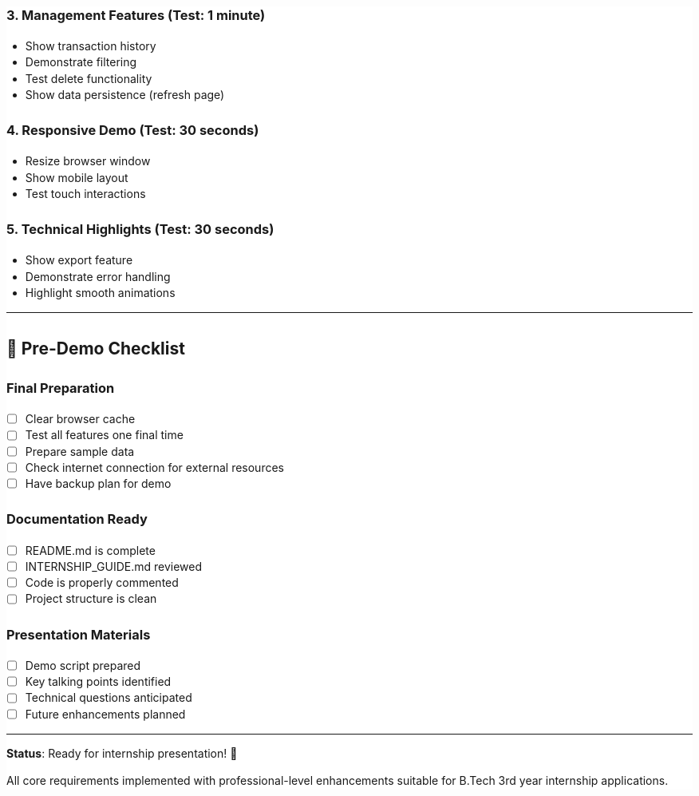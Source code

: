 ### 3. Management Features (Test: 1 minute)
- Show transaction history
- Demonstrate filtering
- Test delete functionality
- Show data persistence (refresh page)

### 4. Responsive Demo (Test: 30 seconds)
- Resize browser window
- Show mobile layout
- Test touch interactions

### 5. Technical Highlights (Test: 30 seconds)
- Show export feature
- Demonstrate error handling
- Highlight smooth animations

---

## 🚀 Pre-Demo Checklist

### Final Preparation
- [ ] Clear browser cache
- [ ] Test all features one final time
- [ ] Prepare sample data
- [ ] Check internet connection for external resources
- [ ] Have backup plan for demo

### Documentation Ready
- [ ] README.md is complete
- [ ] INTERNSHIP_GUIDE.md reviewed
- [ ] Code is properly commented
- [ ] Project structure is clean

### Presentation Materials
- [ ] Demo script prepared
- [ ] Key talking points identified
- [ ] Technical questions anticipated
- [ ] Future enhancements planned

---

**Status**: Ready for internship presentation! 🎉

All core requirements implemented with professional-level enhancements suitable for B.Tech 3rd year internship applications.
